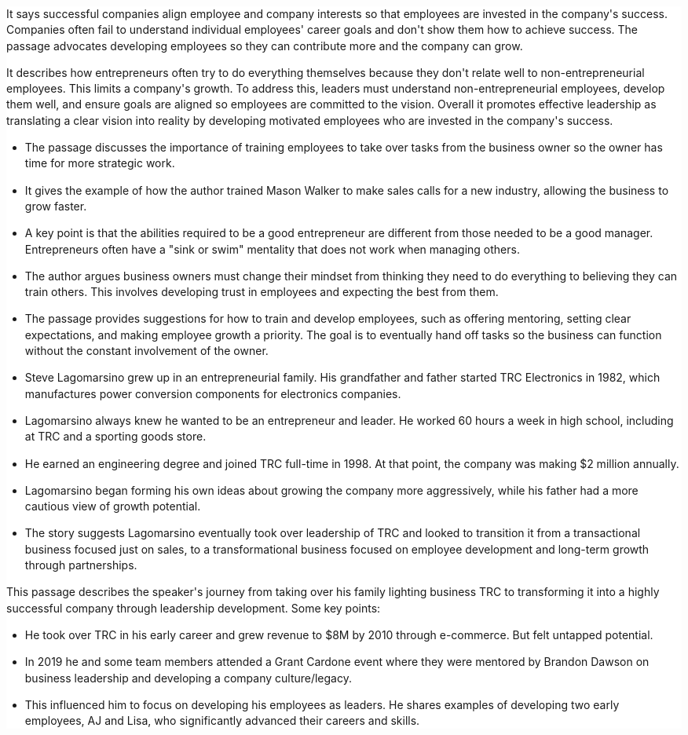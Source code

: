 It says successful companies align employee and company interests so that employees are invested in the company's success. Companies often fail to understand individual employees' career goals and don't show them how to achieve success. The passage advocates developing employees so they can contribute more and the company can grow.

It describes how entrepreneurs often try to do everything themselves because they don't relate well to non-entrepreneurial employees. This limits a company's growth. To address this, leaders must understand non-entrepreneurial employees, develop them well, and ensure goals are aligned so employees are committed to the vision. Overall it promotes effective leadership as translating a clear vision into reality by developing motivated employees who are invested in the company's success.

 

- The passage discusses the importance of training employees to take over tasks from the business owner so the owner has time for more strategic work. 

- It gives the example of how the author trained Mason Walker to make sales calls for a new industry, allowing the business to grow faster. 

- A key point is that the abilities required to be a good entrepreneur are different from those needed to be a good manager. Entrepreneurs often have a "sink or swim" mentality that does not work when managing others. 

- The author argues business owners must change their mindset from thinking they need to do everything to believing they can train others. This involves developing trust in employees and expecting the best from them. 

- The passage provides suggestions for how to train and develop employees, such as offering mentoring, setting clear expectations, and making employee growth a priority. The goal is to eventually hand off tasks so the business can function without the constant involvement of the owner.

 

- Steve Lagomarsino grew up in an entrepreneurial family. His grandfather and father started TRC Electronics in 1982, which manufactures power conversion components for electronics companies. 

- Lagomarsino always knew he wanted to be an entrepreneur and leader. He worked 60 hours a week in high school, including at TRC and a sporting goods store. 

- He earned an engineering degree and joined TRC full-time in 1998. At that point, the company was making $2 million annually. 

- Lagomarsino began forming his own ideas about growing the company more aggressively, while his father had a more cautious view of growth potential. 

- The story suggests Lagomarsino eventually took over leadership of TRC and looked to transition it from a transactional business focused just on sales, to a transformational business focused on employee development and long-term growth through partnerships.

 This passage describes the speaker's journey from taking over his family lighting business TRC to transforming it into a highly successful company through leadership development. Some key points:

- He took over TRC in his early career and grew revenue to $8M by 2010 through e-commerce. But felt untapped potential. 

- In 2019 he and some team members attended a Grant Cardone event where they were mentored by Brandon Dawson on business leadership and developing a company culture/legacy. 

- This influenced him to focus on developing his employees as leaders. He shares examples of developing two early employees, AJ and Lisa, who significantly advanced their careers and skills.
